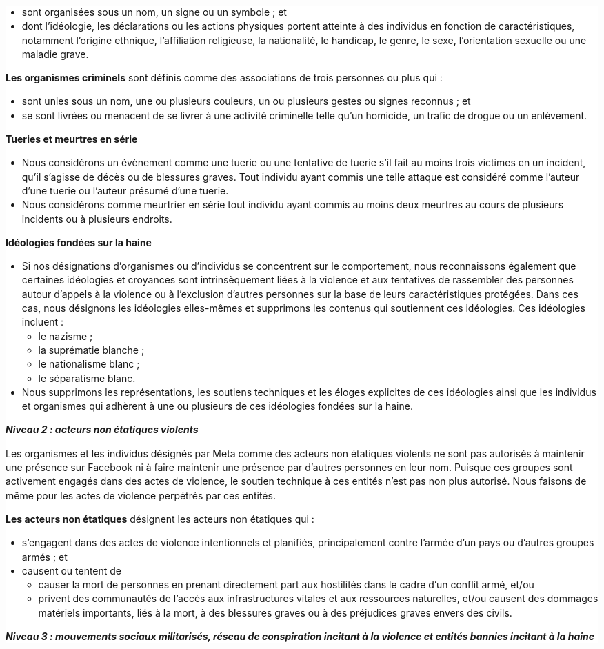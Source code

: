 *   sont organisées sous un nom, un signe ou un symbole ; et
*   dont l’idéologie, les déclarations ou les actions physiques portent atteinte à des individus en fonction de caractéristiques, notamment l’origine ethnique, l’affiliation religieuse, la nationalité, le handicap, le genre, le sexe, l’orientation sexuelle ou une maladie grave.

**Les organismes criminels** sont définis comme des associations de trois personnes ou plus qui :

*   sont unies sous un nom, une ou plusieurs couleurs, un ou plusieurs gestes ou signes reconnus ; et
*   se sont livrées ou menacent de se livrer à une activité criminelle telle qu’un homicide, un trafic de drogue ou un enlèvement.

**Tueries et meurtres en série**

*   Nous considérons un évènement comme une tuerie ou une tentative de tuerie s’il fait au moins trois victimes en un incident, qu’il s’agisse de décès ou de blessures graves. Tout individu ayant commis une telle attaque est considéré comme l’auteur d’une tuerie ou l’auteur présumé d’une tuerie.
*   Nous considérons comme meurtrier en série tout individu ayant commis au moins deux meurtres au cours de plusieurs incidents ou à plusieurs endroits.

**Idéologies fondées sur la haine**

*   Si nos désignations d’organismes ou d’individus se concentrent sur le comportement, nous reconnaissons également que certaines idéologies et croyances sont intrinsèquement liées à la violence et aux tentatives de rassembler des personnes autour d’appels à la violence ou à l’exclusion d’autres personnes sur la base de leurs caractéristiques protégées. Dans ces cas, nous désignons les idéologies elles-mêmes et supprimons les contenus qui soutiennent ces idéologies. Ces idéologies incluent :
    *   le nazisme ;
    *   la suprématie blanche ;
    *   le nationalisme blanc ;
    *   le séparatisme blanc.
*   Nous supprimons les représentations, les soutiens techniques et les éloges explicites de ces idéologies ainsi que les individus et organismes qui adhèrent à une ou plusieurs de ces idéologies fondées sur la haine.

**_Niveau 2 : acteurs non étatiques violents_**

Les organismes et les individus désignés par Meta comme des acteurs non étatiques violents ne sont pas autorisés à maintenir une présence sur Facebook ni à faire maintenir une présence par d’autres personnes en leur nom. Puisque ces groupes sont activement engagés dans des actes de violence, le soutien technique à ces entités n’est pas non plus autorisé. Nous faisons de même pour les actes de violence perpétrés par ces entités.

**Les acteurs non étatiques** désignent les acteurs non étatiques qui :

*   s’engagent dans des actes de violence intentionnels et planifiés, principalement contre l’armée d’un pays ou d’autres groupes armés ; et
*   causent ou tentent de
    *   causer la mort de personnes en prenant directement part aux hostilités dans le cadre d’un conflit armé, et/ou
    *   privent des communautés de l’accès aux infrastructures vitales et aux ressources naturelles, et/ou causent des dommages matériels importants, liés à la mort, à des blessures graves ou à des préjudices graves envers des civils.

**_Niveau 3 : mouvements sociaux militarisés, réseau de conspiration incitant à la violence et entités bannies incitant à la haine_**

